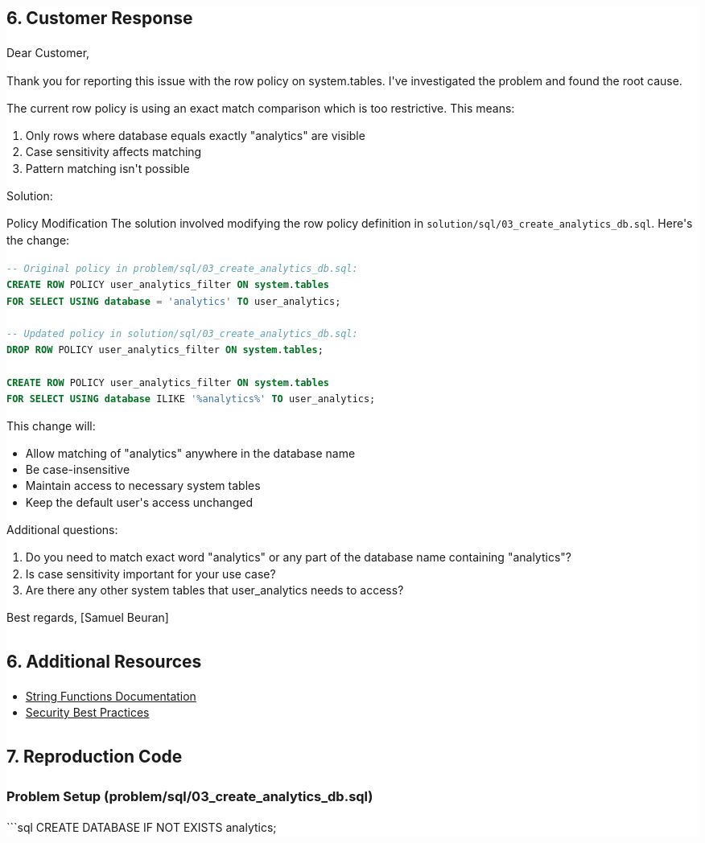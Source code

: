 

## 6. Customer Response

Dear Customer,

Thank you for reporting this issue with the row policy on system.tables. I've investigated the problem and found the root cause.

The current row policy is using an exact match comparison which is too restrictive. This means:
1. Only rows where database equals exactly "analytics" are visible
2. Case sensitivity affects matching
3. Pattern matching isn't possible

Solution:

Policy Modification
The solution involved modifying the row policy definition in `solution/sql/03_create_analytics_db.sql`. Here's the change:

```sql
-- Original policy in problem/sql/03_create_analytics_db.sql:
CREATE ROW POLICY user_analytics_filter ON system.tables 
FOR SELECT USING database = 'analytics' TO user_analytics;

-- Updated policy in solution/sql/03_create_analytics_db.sql:
DROP ROW POLICY user_analytics_filter ON system.tables;

CREATE ROW POLICY user_analytics_filter ON system.tables
FOR SELECT USING database ILIKE '%analytics%' TO user_analytics;
```
This change will:
- Allow matching of "analytics" anywhere in the database name
- Be case-insensitive
- Maintain access to necessary system tables
- Keep the default user's access unchanged

Additional questions:
1. Do you need to match exact word "analytics" or any part of the database name containing "analytics"?
2. Is case sensitivity important for your use case?
3. Are there any other system tables that user_analytics needs to access?

Best regards,
[Samuel Beuran]

## 6. Additional Resources
- [String Functions Documentation](https://clickhouse.com/docs/en/sql-reference/functions/string-search-functions)
- [Security Best Practices](https://clickhouse.com/docs/en/guides/sre/security)

## 7. Reproduction Code

### Problem Setup (problem/sql/03_create_analytics_db.sql)
\`\`\`sql
CREATE DATABASE IF NOT EXISTS analytics;

